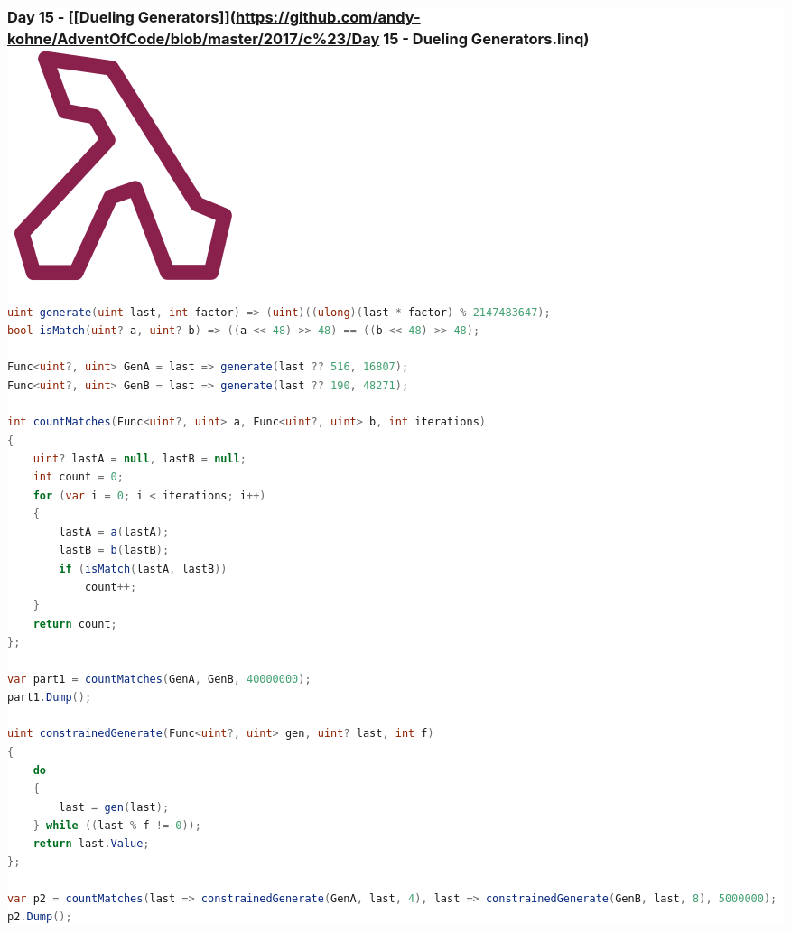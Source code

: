 
### Day 15 - [[Dueling Generators]](https://github.com/andy-kohne/AdventOfCode/blob/master/2017/c%23/Day 15 - Dueling Generators.linq) <a class="linqpad" href="https://raw.githubusercontent.com/andy-kohne/AdventOfCode/master/2017/c%23/Day 15 - Dueling Generators.linq"  title="Download LinqPad script" download><img src="LINQPad.png" alt=""/></a>

```csharp
uint generate(uint last, int factor) => (uint)((ulong)(last * factor) % 2147483647);
bool isMatch(uint? a, uint? b) => ((a << 48) >> 48) == ((b << 48) >> 48);

Func<uint?, uint> GenA = last => generate(last ?? 516, 16807);
Func<uint?, uint> GenB = last => generate(last ?? 190, 48271);

int countMatches(Func<uint?, uint> a, Func<uint?, uint> b, int iterations)
{
	uint? lastA = null, lastB = null;
	int count = 0;
	for (var i = 0; i < iterations; i++)
	{
		lastA = a(lastA);
		lastB = b(lastB);
		if (isMatch(lastA, lastB))
			count++;
	}
	return count;
};

var part1 = countMatches(GenA, GenB, 40000000);
part1.Dump();

uint constrainedGenerate(Func<uint?, uint> gen, uint? last, int f)
{
	do
	{
		last = gen(last);
	} while ((last % f != 0));
	return last.Value;
};

var p2 = countMatches(last => constrainedGenerate(GenA, last, 4), last => constrainedGenerate(GenB, last, 8), 5000000);
p2.Dump();
```
